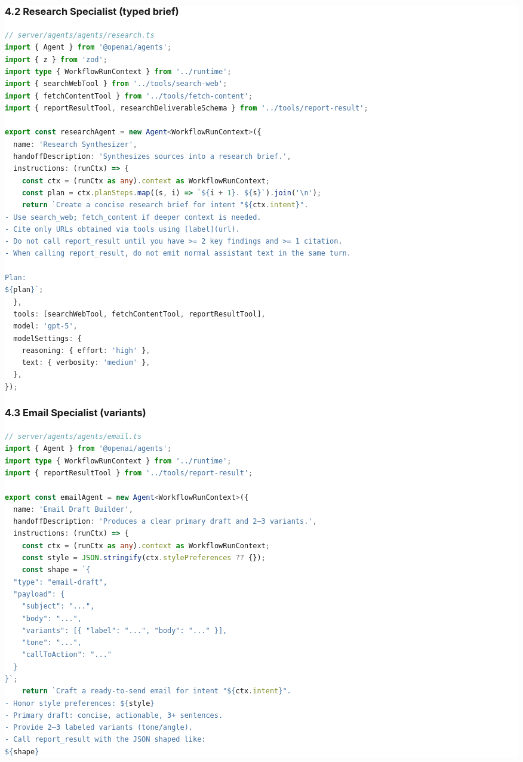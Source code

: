 ### 4.2 Research Specialist (typed brief)
```ts
// server/agents/agents/research.ts
import { Agent } from '@openai/agents';
import { z } from 'zod';
import type { WorkflowRunContext } from '../runtime';
import { searchWebTool } from '../tools/search-web';
import { fetchContentTool } from '../tools/fetch-content';
import { reportResultTool, researchDeliverableSchema } from '../tools/report-result';

export const researchAgent = new Agent<WorkflowRunContext>({
  name: 'Research Synthesizer',
  handoffDescription: 'Synthesizes sources into a research brief.',
  instructions: (runCtx) => {
    const ctx = (runCtx as any).context as WorkflowRunContext;
    const plan = ctx.planSteps.map((s, i) => `${i + 1}. ${s}`).join('\n');
    return `Create a concise research brief for intent "${ctx.intent}".
- Use search_web; fetch_content if deeper context is needed.
- Cite only URLs obtained via tools using [label](url).
- Do not call report_result until you have >= 2 key findings and >= 1 citation.
- When calling report_result, do not emit normal assistant text in the same turn.

Plan:
${plan}`;
  },
  tools: [searchWebTool, fetchContentTool, reportResultTool],
  model: 'gpt-5',
  modelSettings: {
    reasoning: { effort: 'high' },
    text: { verbosity: 'medium' },
  },
});
```

### 4.3 Email Specialist (variants)
```ts
// server/agents/agents/email.ts
import { Agent } from '@openai/agents';
import type { WorkflowRunContext } from '../runtime';
import { reportResultTool } from '../tools/report-result';

export const emailAgent = new Agent<WorkflowRunContext>({
  name: 'Email Draft Builder',
  handoffDescription: 'Produces a clear primary draft and 2–3 variants.',
  instructions: (runCtx) => {
    const ctx = (runCtx as any).context as WorkflowRunContext;
    const style = JSON.stringify(ctx.stylePreferences ?? {});
    const shape = `{
  "type": "email-draft",
  "payload": {
    "subject": "...",
    "body": "...",
    "variants": [{ "label": "...", "body": "..." }],
    "tone": "...",
    "callToAction": "..."
  }
}`;
    return `Craft a ready-to-send email for intent "${ctx.intent}".
- Honor style preferences: ${style}
- Primary draft: concise, actionable, 3+ sentences.
- Provide 2–3 labeled variants (tone/angle).
- Call report_result with the JSON shaped like:
${shape}
```
